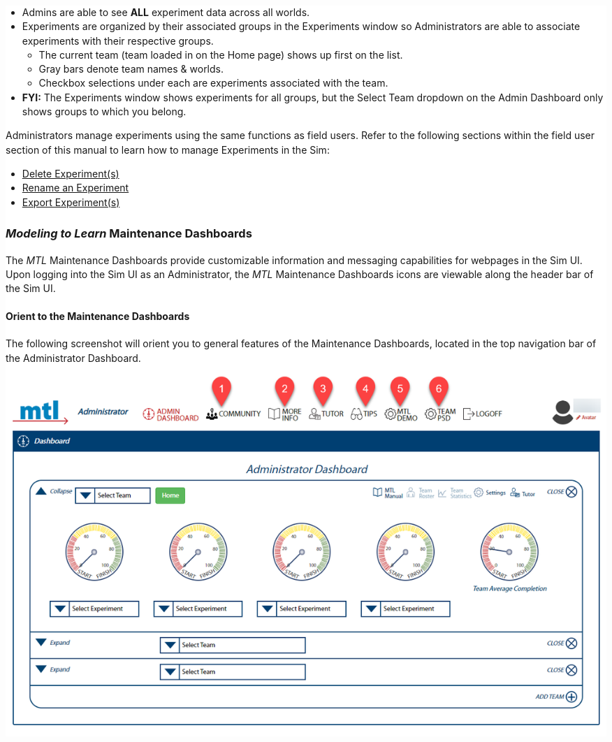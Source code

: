 - Admins are able to see **ALL** experiment data across all worlds. 
- Experiments are organized by their associated groups in the Experiments window so Administrators are able to associate experiments with their respective groups.
  - The current team (team loaded in on the Home page) shows up first on the list.
  - Gray bars denote team names & worlds.
  - Checkbox selections under each are experiments associated with the team.
- **FYI:** The Experiments window shows experiments for all groups, but the Select Team dropdown on the Admin Dashboard only shows groups to which you belong.

Administrators manage experiments using the same functions as field users. Refer to the following sections within the field user section of this manual to learn how to manage Experiments in the Sim:

- [Delete Experiment(s)](#delete-experiments)
- [Rename an Experiment](#rename-an-experiment)
- [Export Experiment(s)](#export-experiments)

### _Modeling to Learn_ Maintenance Dashboards

The _MTL_ Maintenance Dashboards provide customizable information and messaging capabilities for webpages in the Sim UI. Upon logging into the Sim UI as an Administrator, the _MTL_ Maintenance Dashboards icons are viewable along the header bar of the Sim UI.

#### Orient to the Maintenance Dashboards

The following screenshot will orient you to general features of the Maintenance Dashboards, located in the top navigation bar of the Administrator Dashboard.

<img alt="Image identifying the Maintenance Dashboards." src="https://raw.githubusercontent.com/lzim/mtl/gh-pages/images/orient_maintenance_dash.png">
